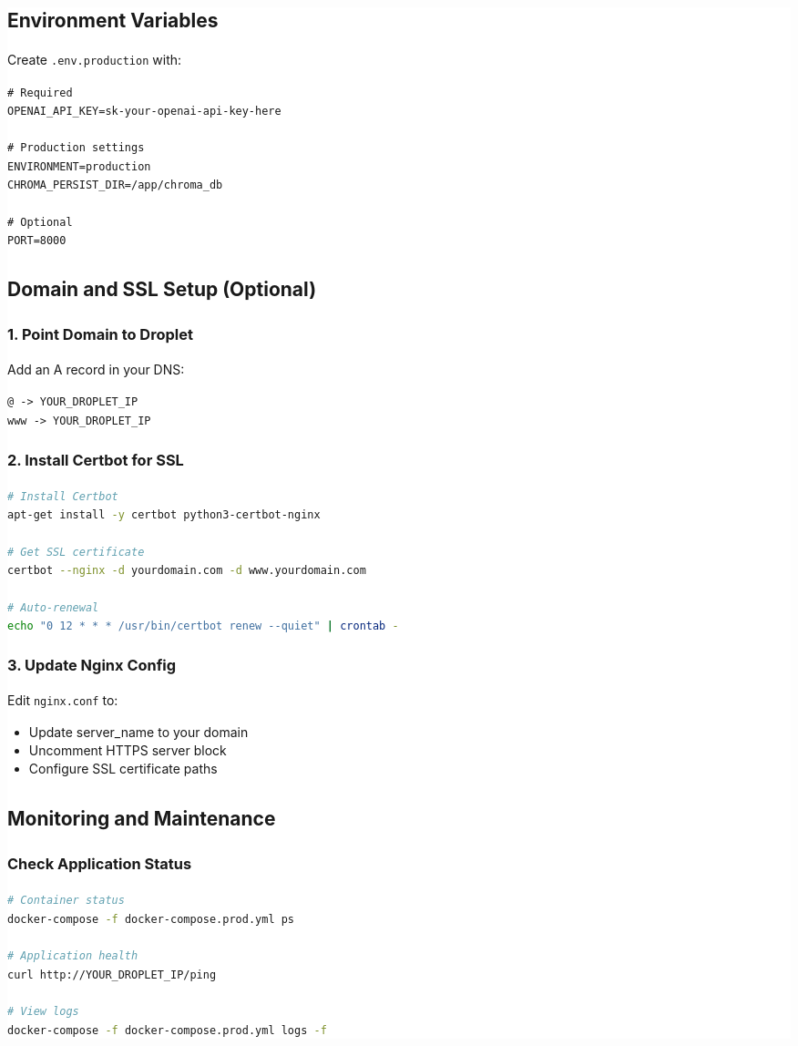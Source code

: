## Environment Variables

Create `.env.production` with:

```env
# Required
OPENAI_API_KEY=sk-your-openai-api-key-here

# Production settings
ENVIRONMENT=production
CHROMA_PERSIST_DIR=/app/chroma_db

# Optional
PORT=8000
```

## Domain and SSL Setup (Optional)

### 1. Point Domain to Droplet

Add an A record in your DNS:
```
@ -> YOUR_DROPLET_IP
www -> YOUR_DROPLET_IP
```

### 2. Install Certbot for SSL

```bash
# Install Certbot
apt-get install -y certbot python3-certbot-nginx

# Get SSL certificate
certbot --nginx -d yourdomain.com -d www.yourdomain.com

# Auto-renewal
echo "0 12 * * * /usr/bin/certbot renew --quiet" | crontab -
```

### 3. Update Nginx Config

Edit `nginx.conf` to:
- Update server_name to your domain
- Uncomment HTTPS server block
- Configure SSL certificate paths

## Monitoring and Maintenance

### Check Application Status

```bash
# Container status
docker-compose -f docker-compose.prod.yml ps

# Application health
curl http://YOUR_DROPLET_IP/ping

# View logs
docker-compose -f docker-compose.prod.yml logs -f
```
